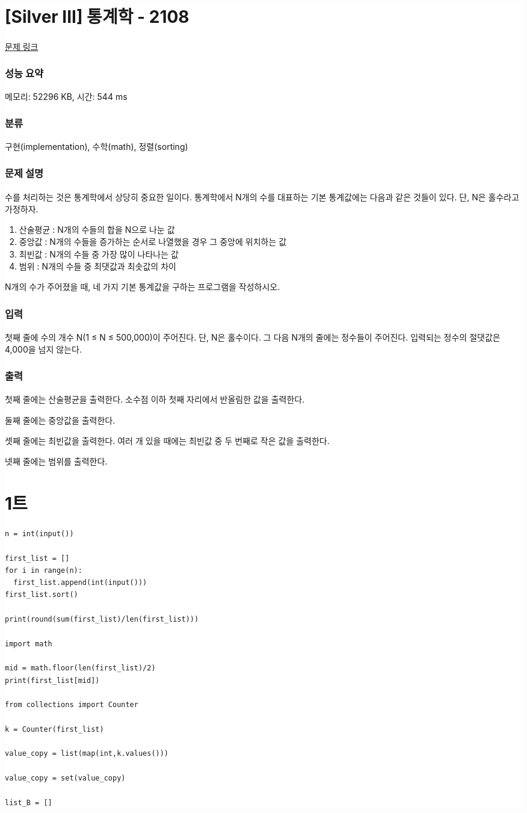 # [Silver III] 통계학 - 2108 

[문제 링크](https://www.acmicpc.net/problem/2108) 

### 성능 요약

메모리: 52296 KB, 시간: 544 ms

### 분류

구현(implementation), 수학(math), 정렬(sorting)

### 문제 설명

<p>수를 처리하는 것은 통계학에서 상당히 중요한 일이다. 통계학에서 N개의 수를 대표하는 기본 통계값에는 다음과 같은 것들이 있다. 단, N은 홀수라고 가정하자.</p>

<ol>
	<li>산술평균 : N개의 수들의 합을 N으로 나눈 값</li>
	<li>중앙값 : N개의 수들을 증가하는 순서로 나열했을 경우 그 중앙에 위치하는 값</li>
	<li>최빈값 : N개의 수들 중 가장 많이 나타나는 값</li>
	<li>범위 : N개의 수들 중 최댓값과 최솟값의 차이</li>
</ol>

<p>N개의 수가 주어졌을 때, 네 가지 기본 통계값을 구하는 프로그램을 작성하시오.</p>

### 입력 

 <p>첫째 줄에 수의 개수 N(1 ≤ N ≤ 500,000)이 주어진다. 단, N은 홀수이다. 그 다음 N개의 줄에는 정수들이 주어진다. 입력되는 정수의 절댓값은 4,000을 넘지 않는다.</p>

### 출력 

 <p>첫째 줄에는 산술평균을 출력한다. 소수점 이하 첫째 자리에서 반올림한 값을 출력한다.</p>

<p>둘째 줄에는 중앙값을 출력한다.</p>

<p>셋째 줄에는 최빈값을 출력한다. 여러 개 있을 때에는 최빈값 중 두 번째로 작은 값을 출력한다.</p>

<p>넷째 줄에는 범위를 출력한다.</p>

# 1트
```
n = int(input())

first_list = []
for i in range(n):
  first_list.append(int(input()))
first_list.sort()

print(round(sum(first_list)/len(first_list)))

import math

mid = math.floor(len(first_list)/2)
print(first_list[mid])

from collections import Counter

k = Counter(first_list)

value_copy = list(map(int,k.values()))

value_copy = set(value_copy)

list_B = []
```